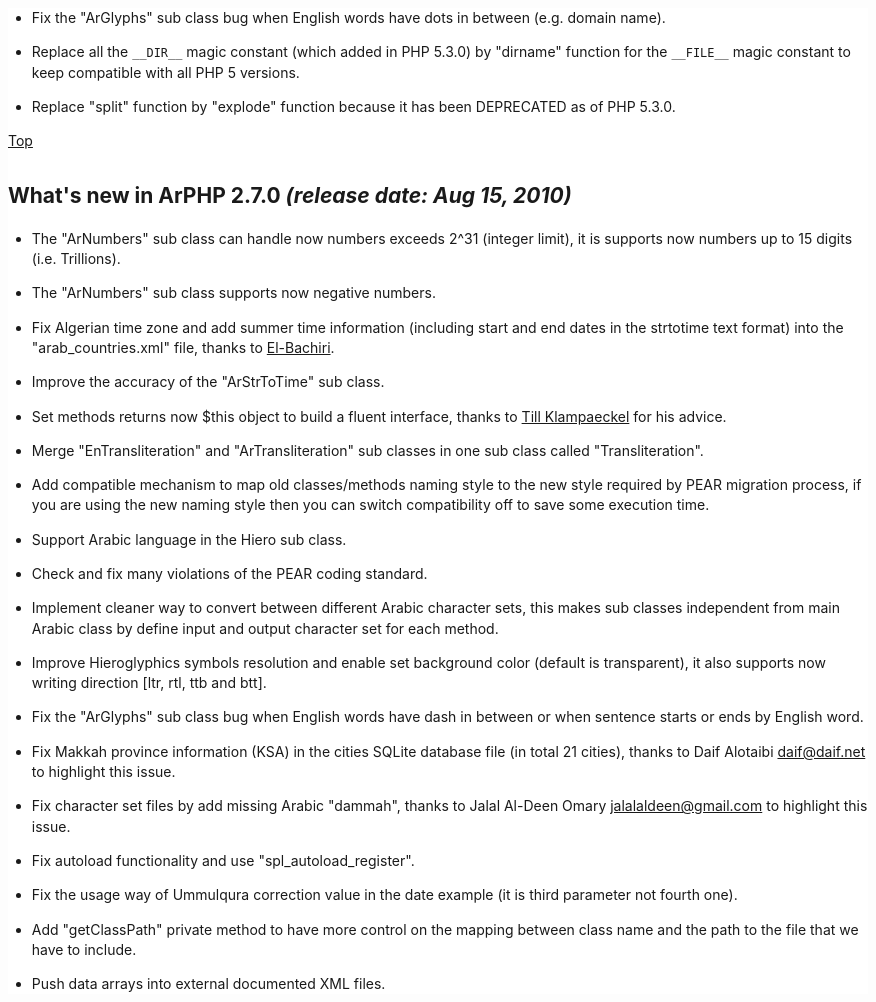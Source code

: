 * Fix the "ArGlyphs" sub class bug when English words have dots in between (e.g. domain name).

* Replace all the `__DIR__` magic constant (which added in PHP 5.3.0) by "dirname" function for the `__FILE__` magic constant to keep compatible with all PHP 5 versions.
  
* Replace "split" function by "explode" function because it has been DEPRECATED as of PHP 5.3.0.

[Top](#arphp-library---change-log)


## What's new in ArPHP 2.7.0 _(release date: Aug 15, 2010)_

* The "ArNumbers" sub class can handle now numbers exceeds 2^31 (integer limit), it is supports now numbers up to 15 digits (i.e. Trillions).

* The "ArNumbers" sub class supports now negative numbers.

* Fix Algerian time zone and add summer time information (including start and end dates in the strtotime text format) into the "arab_countries.xml" file, thanks to [El-Bachiri](http://www.bp.ma).

* Improve the accuracy of the "ArStrToTime" sub class.

* Set methods returns now $this object to build a fluent interface, thanks to [Till Klampaeckel](http://pear.php.net/user/till) for his advice.

* Merge "EnTransliteration" and "ArTransliteration" sub classes in one sub class called "Transliteration".

* Add compatible mechanism to map old classes/methods naming style to the new style required by PEAR migration process, if you are using the new naming style then you can switch compatibility off to save some execution time.

* Support Arabic language in the Hiero sub class.
  
* Check and fix many violations of the PEAR coding standard.

* Implement cleaner way to convert between different Arabic character sets, this makes sub classes independent from main Arabic class by define input and output character set for each method. 

* Improve Hieroglyphics symbols resolution and enable set background color (default is transparent), it also supports now writing direction [ltr, rtl, ttb and btt].

* Fix the "ArGlyphs" sub class bug when English words have dash in between or when sentence starts or ends by English word.

* Fix Makkah province information (KSA) in the cities SQLite database file (in total 21 cities), thanks to Daif Alotaibi <daif@daif.net> to highlight this issue.
  
* Fix character set files by add missing Arabic "dammah", thanks to Jalal Al-Deen Omary <jalalaldeen@gmail.com> to highlight this issue.

* Fix autoload functionality and use "spl_autoload_register".

* Fix the usage way of Ummulqura correction value in the date example (it is third parameter not fourth one).

* Add "getClassPath" private method to have more control on the mapping between class name and the path to the file that we have to include.

* Push data arrays into external documented XML files.
